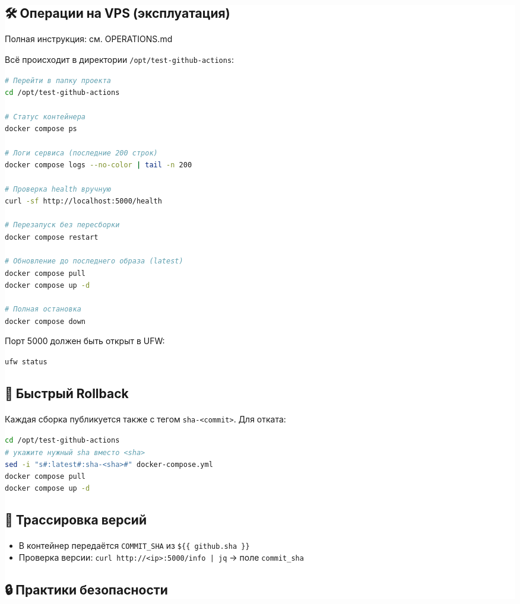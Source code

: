 ## 🛠 Операции на VPS (эксплуатация)

Полная инструкция: см. OPERATIONS.md

Всё происходит в директории `/opt/test-github-actions`:

```bash
# Перейти в папку проекта
cd /opt/test-github-actions

# Статус контейнера
docker compose ps

# Логи сервиса (последние 200 строк)
docker compose logs --no-color | tail -n 200

# Проверка health вручную
curl -sf http://localhost:5000/health

# Перезапуск без пересборки
docker compose restart

# Обновление до последнего образа (latest)
docker compose pull
docker compose up -d

# Полная остановка
docker compose down
```

Порт 5000 должен быть открыт в UFW:

```bash
ufw status
```

## 🔁 Быстрый Rollback

Каждая сборка публикуется также с тегом `sha-<commit>`. Для отката:

```bash
cd /opt/test-github-actions
# укажите нужный sha вместо <sha>
sed -i "s#:latest#:sha-<sha>#" docker-compose.yml
docker compose pull
docker compose up -d
```

## 🧭 Трассировка версий

- В контейнер передаётся `COMMIT_SHA` из `${{ github.sha }}`
- Проверка версии: `curl http://<ip>:5000/info | jq` → поле `commit_sha`

## 🔒 Практики безопасности

